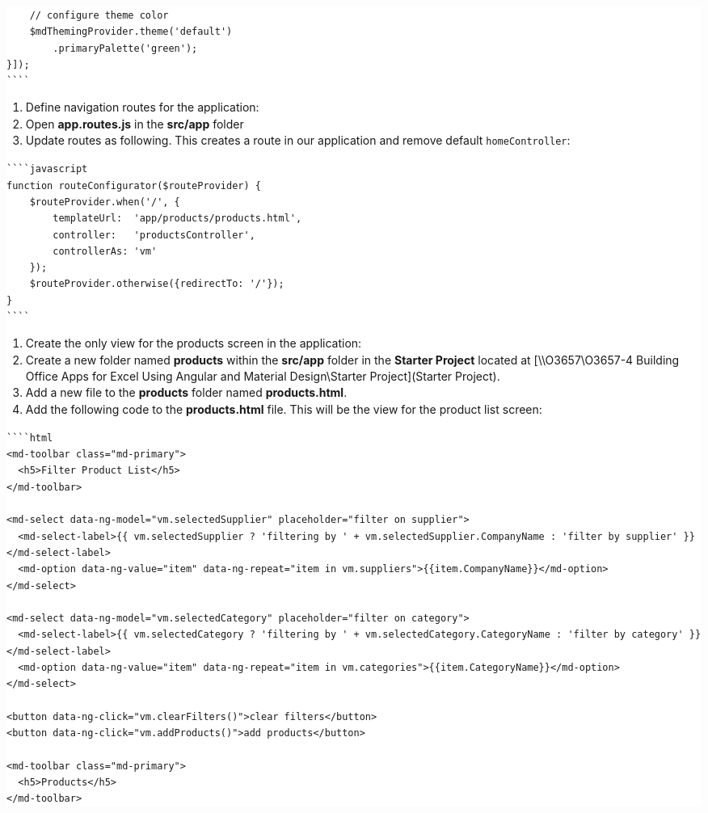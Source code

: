         // configure theme color
        $mdThemingProvider.theme('default')
            .primaryPalette('green');
    }]);
    ````

1. Define navigation routes for the application:
  1. Open **app.routes.js** in the **src/app** folder 
  1. Update routes as following. This creates a route in our application and remove default `homeController`:

    ````javascript
    function routeConfigurator($routeProvider) {
        $routeProvider.when('/', {
            templateUrl:  'app/products/products.html',
            controller:   'productsController',
            controllerAs: 'vm'
        });
        $routeProvider.otherwise({redirectTo: '/'});
    }
    ````

1. Create the only view for the products screen in the application:
  1. Create a new folder named **products** within the **src/app** folder in the **Starter Project** located at [\\\O3657\O3657-4 Building Office Apps for Excel Using Angular and Material Design\Starter Project](Starter Project).
  1. Add a new file to the **products** folder named **products.html**.
  1. Add the following code to the **products.html** file. This will be the view for the product list screen:

    ````html
    <md-toolbar class="md-primary">
      <h5>Filter Product List</h5>
    </md-toolbar>

    <md-select data-ng-model="vm.selectedSupplier" placeholder="filter on supplier">
      <md-select-label>{{ vm.selectedSupplier ? 'filtering by ' + vm.selectedSupplier.CompanyName : 'filter by supplier' }}</md-select-label>
      <md-option data-ng-value="item" data-ng-repeat="item in vm.suppliers">{{item.CompanyName}}</md-option>
    </md-select>

    <md-select data-ng-model="vm.selectedCategory" placeholder="filter on category">
      <md-select-label>{{ vm.selectedCategory ? 'filtering by ' + vm.selectedCategory.CategoryName : 'filter by category' }}</md-select-label>
      <md-option data-ng-value="item" data-ng-repeat="item in vm.categories">{{item.CategoryName}}</md-option>
    </md-select>

    <button data-ng-click="vm.clearFilters()">clear filters</button>
    <button data-ng-click="vm.addProducts()">add products</button>

    <md-toolbar class="md-primary">
      <h5>Products</h5>
    </md-toolbar>
